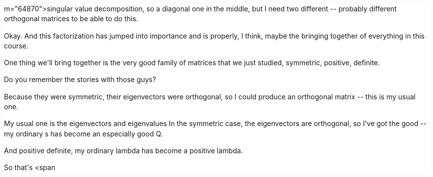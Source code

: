  m="64870">singular</span> <span m="65400">value</span> <span
  m="65860">decomposition,</span> <span m="67140">so</span> <span
  m="67900">a</span> <span m="68130">diagonal</span> <span m="68830">one</span>
  <span m="69040">in</span> <span m="69130">the</span> <span
  m="69220">middle,</span> <span m="69690">but</span> <span m="69920">I</span>
  <span m="70030">need</span> <span m="70460">two</span> <span
  m="70800">different</span> <span m="71320">--</span> <span
  m="71870">probably</span> <span m="72450">different</span> <span
  m="73020">orthogonal</span> <span m="73720">matrices</span> <span
  m="74840">to</span> <span m="75240">be</span> <span m="75440">able</span>
  <span m="75610">to</span> <span m="75710">do</span> <span
  m="75910">this.</span></p><p><span m="77030">Okay.</span> <span
  m="77560">And</span> <span m="77860">this</span> <span
  m="78440">factorization</span> <span m="79480">has</span> <span
  m="79810">jumped</span> <span m="80330">into</span> <span
  m="80640">importance</span> <span m="82030">and</span> <span
  m="83220">is</span> <span m="83960">properly,</span> <span m="84730">I</span>
  <span m="84880">think,</span> <span m="85310">maybe</span> <span
  m="85770">the</span> <span m="86250">bringing</span> <span
  m="86780">together</span> <span m="87240">of</span> <span
  m="87330">everything</span> <span m="87880">in</span> <span
  m="87980">this</span> <span m="88200">course.</span></p><p><span
  m="89620">One</span> <span m="89960">thing</span> <span m="90240">we'll</span>
  <span m="90410">bring</span> <span m="90720">together</span> <span
  m="91400">is</span> <span m="92960">the</span> <span m="95060">very</span>
  <span m="96150">good</span> <span m="96540">family</span> <span
  m="96970">of</span> <span m="97040">matrices</span> <span
  m="97750">that</span> <span m="97920">we</span> <span m="98060">just</span>
  <span m="98360">studied,</span> <span m="99070">symmetric,</span> <span
  m="99980">positive,</span> <span m="100560">definite.</span></p><p><span
  m="101120">Do</span> <span m="101170">you</span> <span
  m="101340">remember</span> <span m="101700">the</span> <span
  m="101840">stories</span> <span m="102280">with</span> <span
  m="102410">those</span> <span m="102700">guys?</span></p><p><span
  m="103730">Because</span> <span m="104280">they</span> <span
  m="104430">were</span> <span m="104620">symmetric,</span> <span
  m="105690">their</span> <span m="106270">eigenvectors</span> <span
  m="108160">were</span> <span m="109160">orthogonal,</span> <span
  m="110440">so</span> <span m="111100">I</span> <span m="111250">could</span>
  <span m="111530">produce</span> <span m="111990">an</span> <span
  m="112060">orthogonal</span> <span m="112750">matrix</span> <span
  m="113280">--</span> <span m="113880">this</span> <span m="114140">is</span>
  <span m="114350">my</span> <span m="114580">usual</span> <span
  m="115150">one.</span></p><p><span m="116070">My</span> <span
  m="116240">usual</span> <span m="116630">one</span> <span m="116990">is</span>
  <span m="117360">the</span> <span m="117520">eigenvectors</span> <span
  m="118570">and</span> <span m="118830">eigenvalues</span> <span
  m="119570">In</span> <span m="119630">the</span> <span
  m="121850">symmetric</span> <span m="122470">case,</span> <span
  m="122890">the</span> <span m="123040">eigenvectors</span> <span
  m="124320">are</span> <span m="124810">orthogonal,</span> <span
  m="125540">so</span> <span m="125760">I've</span> <span m="125920">got</span>
  <span m="126310">the</span> <span m="126550">good</span> <span
  m="127080">--</span> <span m="127110">my</span> <span
  m="127700">ordinary</span> <span m="128630">s</span> <span
  m="128900">has</span> <span m="129030">become</span> <span
  m="129430">an</span> <span m="129910">especially</span> <span
  m="130710">good</span> <span m="131090">Q.</span></p><p><span
  m="132180">And</span> <span m="132800">positive</span> <span
  m="133490">definite,</span> <span m="134280">my</span> <span
  m="134530">ordinary</span> <span m="135090">lambda</span> <span
  m="135610">has</span> <span m="135870">become</span> <span m="136240">a</span>
  <span m="136350">positive</span> <span m="136990">lambda.</span></p><p><span
  m="138260">So</span> <span m="138970">that's</span> <span